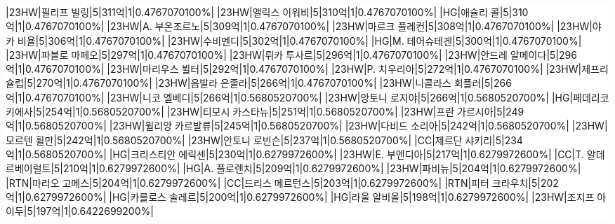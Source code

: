 |23HW|필리프 빌링|5|311억|1|0.4767070100%|
|23HW|앨릭스 이워비|5|310억|1|0.4767070100%|
|HG|애슐리 콜|5|310억|1|0.4767070100%|
|23HW|A. 부온조르노|5|309억|1|0.4767070100%|
|23HW|마르크 플레컨|5|308억|1|0.4767070100%|
|23HW|야카 비욜|5|306억|1|0.4767070100%|
|23HW|수비멘디|5|302억|1|0.4767070100%|
|HG|M. 테어슈테겐|5|300억|1|0.4767070100%|
|23HW|파블로 마페오|5|297억|1|0.4767070100%|
|23HW|뤼카 투사르|5|296억|1|0.4767070100%|
|23HW|안드레 알메이다|5|296억|1|0.4767070100%|
|23HW|마리우스 뷜터|5|292억|1|0.4767070100%|
|23HW|P. 치우리아|5|272억|1|0.4767070100%|
|23HW|제프리 슐럽|5|270억|1|0.4767070100%|
|23HW|음발라 은졸라|5|266억|1|0.4767070100%|
|23HW|니콜라스 회플러|5|266억|1|0.4767070100%|
|23HW|니코 엘베디|5|266억|1|0.5680520700%|
|23HW|앙토니 로지야|5|266억|1|0.5680520700%|
|HG|페데리코 키에사|5|254억|1|0.5680520700%|
|23HW|티모시 카스타뉴|5|251억|1|0.5680520700%|
|23HW|프란 가르시아|5|249억|1|0.5680520700%|
|23HW|윌리앙 카르발류|5|245억|1|0.5680520700%|
|23HW|다비드 소리아|5|242억|1|0.5680520700%|
|23HW|모르텐 휠만|5|242억|1|0.5680520700%|
|23HW|안토니 로빈슨|5|237억|1|0.5680520700%|
|CC|제르단 샤키리|5|234억|1|0.5680520700%|
|HG|크리스티안 에릭센|5|230억|1|0.6279972600%|
|23HW|E. 부엔디아|5|217억|1|0.6279972600%|
|CC|T. 알데르베이럴트|5|210억|1|0.6279972600%|
|HG|A. 플로렌치|5|209억|1|0.6279972600%|
|23HW|파비뉴|5|204억|1|0.6279972600%|
|RTN|마리오 고메스|5|204억|1|0.6279972600%|
|CC|드리스 메르턴스|5|203억|1|0.6279972600%|
|RTN|피터 크라우치|5|202억|1|0.6279972600%|
|HG|카를로스 솔레르|5|200억|1|0.6279972600%|
|HG|라울 알비올|5|198억|1|0.6279972600%|
|23HW|조지프 아이두|5|197억|1|0.6422699200%|